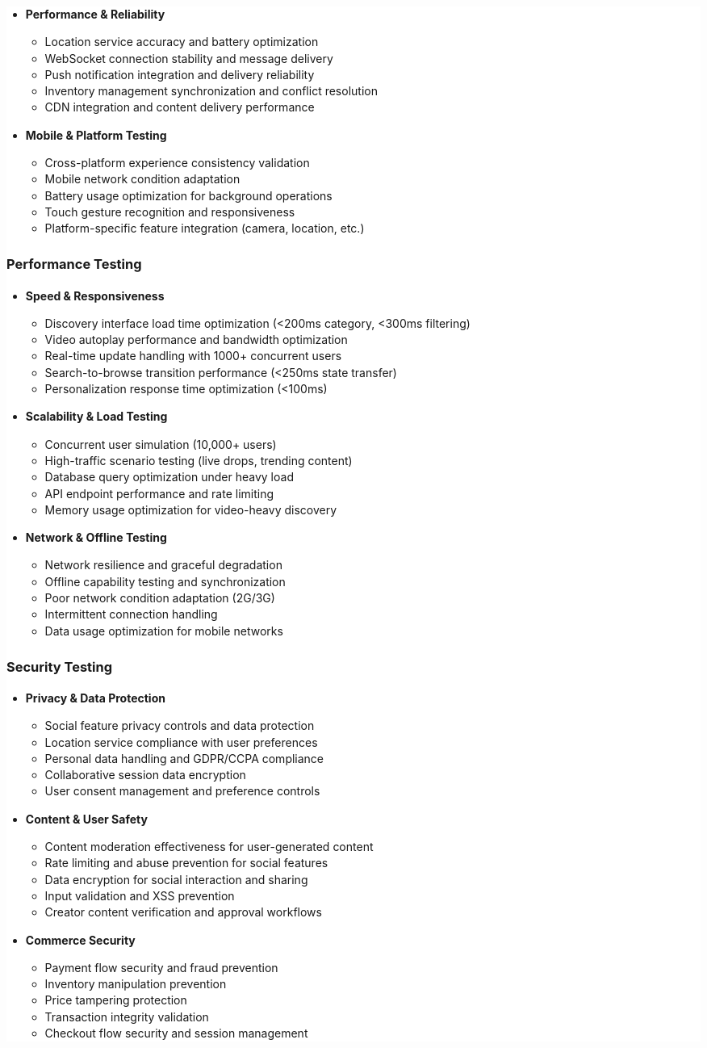 - **Performance & Reliability**
  - Location service accuracy and battery optimization
  - WebSocket connection stability and message delivery
  - Push notification integration and delivery reliability
  - Inventory management synchronization and conflict resolution
  - CDN integration and content delivery performance

- **Mobile & Platform Testing**
  - Cross-platform experience consistency validation
  - Mobile network condition adaptation
  - Battery usage optimization for background operations
  - Touch gesture recognition and responsiveness
  - Platform-specific feature integration (camera, location, etc.)

### Performance Testing
- **Speed & Responsiveness**
  - Discovery interface load time optimization (<200ms category, <300ms filtering)
  - Video autoplay performance and bandwidth optimization
  - Real-time update handling with 1000+ concurrent users
  - Search-to-browse transition performance (<250ms state transfer)
  - Personalization response time optimization (<100ms)

- **Scalability & Load Testing**
  - Concurrent user simulation (10,000+ users)
  - High-traffic scenario testing (live drops, trending content)
  - Database query optimization under heavy load
  - API endpoint performance and rate limiting
  - Memory usage optimization for video-heavy discovery

- **Network & Offline Testing**
  - Network resilience and graceful degradation
  - Offline capability testing and synchronization
  - Poor network condition adaptation (2G/3G)
  - Intermittent connection handling
  - Data usage optimization for mobile networks

### Security Testing
- **Privacy & Data Protection**
  - Social feature privacy controls and data protection
  - Location service compliance with user preferences
  - Personal data handling and GDPR/CCPA compliance
  - Collaborative session data encryption
  - User consent management and preference controls

- **Content & User Safety**
  - Content moderation effectiveness for user-generated content
  - Rate limiting and abuse prevention for social features
  - Data encryption for social interaction and sharing
  - Input validation and XSS prevention
  - Creator content verification and approval workflows

- **Commerce Security**
  - Payment flow security and fraud prevention
  - Inventory manipulation prevention
  - Price tampering protection
  - Transaction integrity validation
  - Checkout flow security and session management
